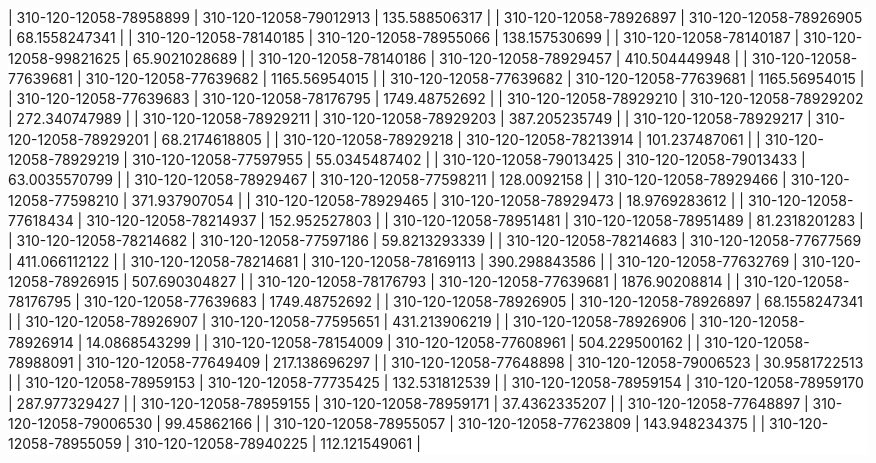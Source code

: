 | 310-120-12058-78958899 | 310-120-12058-79012913 | 135.588506317 |
| 310-120-12058-78926897 | 310-120-12058-78926905 | 68.1558247341 |
| 310-120-12058-78140185 | 310-120-12058-78955066 | 138.157530699 |
| 310-120-12058-78140187 | 310-120-12058-99821625 | 65.9021028689 |
| 310-120-12058-78140186 | 310-120-12058-78929457 | 410.504449948 |
| 310-120-12058-77639681 | 310-120-12058-77639682 | 1165.56954015 |
| 310-120-12058-77639682 | 310-120-12058-77639681 | 1165.56954015 |
| 310-120-12058-77639683 | 310-120-12058-78176795 | 1749.48752692 |
| 310-120-12058-78929210 | 310-120-12058-78929202 | 272.340747989 |
| 310-120-12058-78929211 | 310-120-12058-78929203 | 387.205235749 |
| 310-120-12058-78929217 | 310-120-12058-78929201 | 68.2174618805 |
| 310-120-12058-78929218 | 310-120-12058-78213914 | 101.237487061 |
| 310-120-12058-78929219 | 310-120-12058-77597955 | 55.0345487402 |
| 310-120-12058-79013425 | 310-120-12058-79013433 | 63.0035570799 |
| 310-120-12058-78929467 | 310-120-12058-77598211 | 128.0092158 |
| 310-120-12058-78929466 | 310-120-12058-77598210 | 371.937907054 |
| 310-120-12058-78929465 | 310-120-12058-78929473 | 18.9769283612 |
| 310-120-12058-77618434 | 310-120-12058-78214937 | 152.952527803 |
| 310-120-12058-78951481 | 310-120-12058-78951489 | 81.2318201283 |
| 310-120-12058-78214682 | 310-120-12058-77597186 | 59.8213293339 |
| 310-120-12058-78214683 | 310-120-12058-77677569 | 411.066112122 |
| 310-120-12058-78214681 | 310-120-12058-78169113 | 390.298843586 |
| 310-120-12058-77632769 | 310-120-12058-78926915 | 507.690304827 |
| 310-120-12058-78176793 | 310-120-12058-77639681 | 1876.90208814 |
| 310-120-12058-78176795 | 310-120-12058-77639683 | 1749.48752692 |
| 310-120-12058-78926905 | 310-120-12058-78926897 | 68.1558247341 |
| 310-120-12058-78926907 | 310-120-12058-77595651 | 431.213906219 |
| 310-120-12058-78926906 | 310-120-12058-78926914 | 14.0868543299 |
| 310-120-12058-78154009 | 310-120-12058-77608961 | 504.229500162 |
| 310-120-12058-78988091 | 310-120-12058-77649409 | 217.138696297 |
| 310-120-12058-77648898 | 310-120-12058-79006523 | 30.9581722513 |
| 310-120-12058-78959153 | 310-120-12058-77735425 | 132.531812539 |
| 310-120-12058-78959154 | 310-120-12058-78959170 | 287.977329427 |
| 310-120-12058-78959155 | 310-120-12058-78959171 | 37.4362335207 |
| 310-120-12058-77648897 | 310-120-12058-79006530 | 99.45862166 |
| 310-120-12058-78955057 | 310-120-12058-77623809 | 143.948234375 |
| 310-120-12058-78955059 | 310-120-12058-78940225 | 112.121549061 |